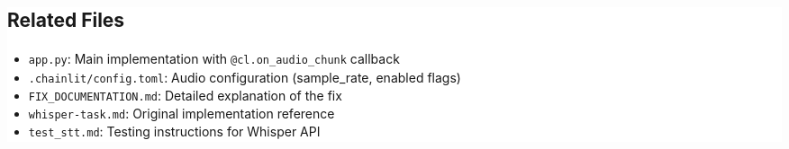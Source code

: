## Related Files

- `app.py`: Main implementation with `@cl.on_audio_chunk` callback
- `.chainlit/config.toml`: Audio configuration (sample_rate, enabled flags)
- `FIX_DOCUMENTATION.md`: Detailed explanation of the fix
- `whisper-task.md`: Original implementation reference
- `test_stt.md`: Testing instructions for Whisper API
